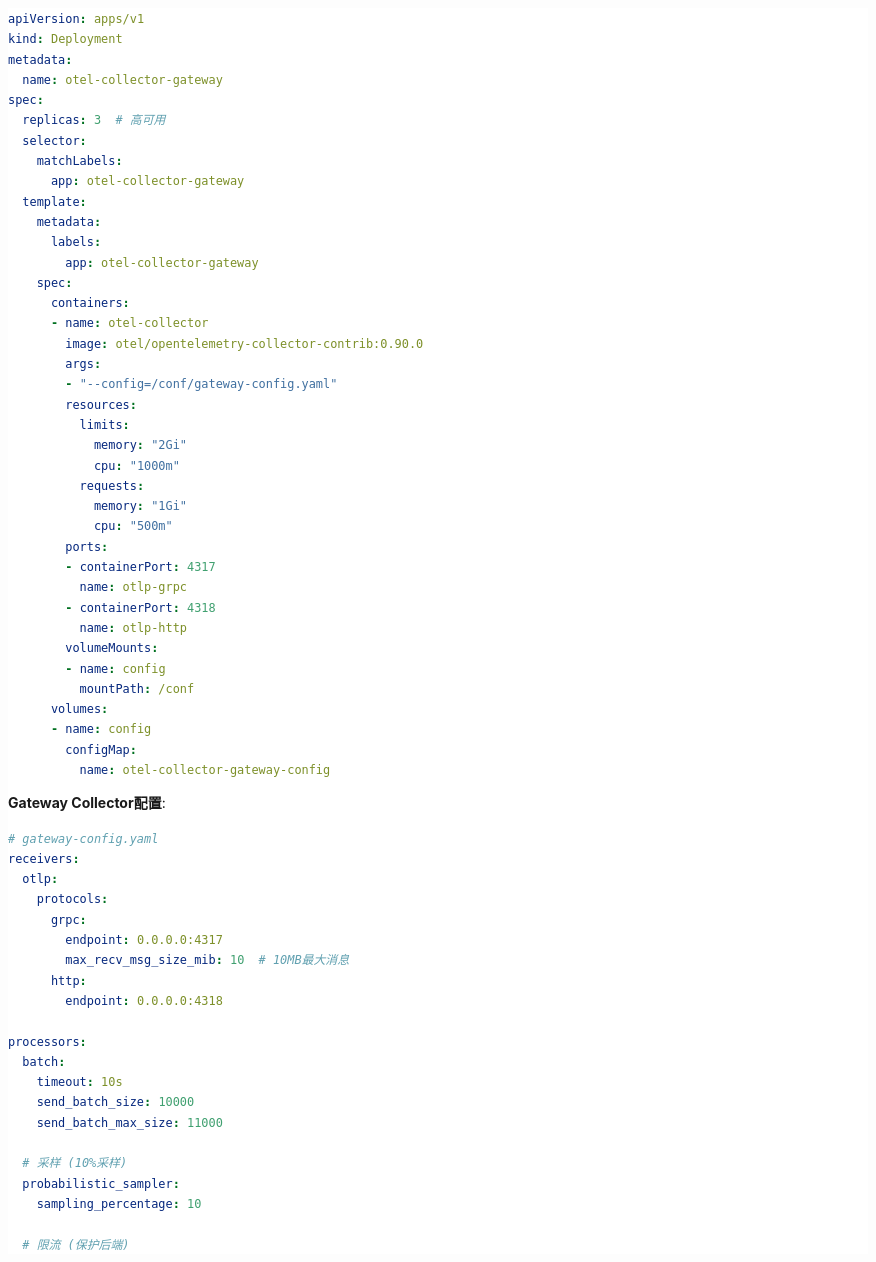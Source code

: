 ```yaml
apiVersion: apps/v1
kind: Deployment
metadata:
  name: otel-collector-gateway
spec:
  replicas: 3  # 高可用
  selector:
    matchLabels:
      app: otel-collector-gateway
  template:
    metadata:
      labels:
        app: otel-collector-gateway
    spec:
      containers:
      - name: otel-collector
        image: otel/opentelemetry-collector-contrib:0.90.0
        args:
        - "--config=/conf/gateway-config.yaml"
        resources:
          limits:
            memory: "2Gi"
            cpu: "1000m"
          requests:
            memory: "1Gi"
            cpu: "500m"
        ports:
        - containerPort: 4317
          name: otlp-grpc
        - containerPort: 4318
          name: otlp-http
        volumeMounts:
        - name: config
          mountPath: /conf
      volumes:
      - name: config
        configMap:
          name: otel-collector-gateway-config
```

**Gateway Collector配置**:

```yaml
# gateway-config.yaml
receivers:
  otlp:
    protocols:
      grpc:
        endpoint: 0.0.0.0:4317
        max_recv_msg_size_mib: 10  # 10MB最大消息
      http:
        endpoint: 0.0.0.0:4318

processors:
  batch:
    timeout: 10s
    send_batch_size: 10000
    send_batch_max_size: 11000
  
  # 采样 (10%采样)
  probabilistic_sampler:
    sampling_percentage: 10
  
  # 限流 (保护后端)
```
